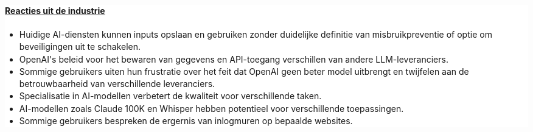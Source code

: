 #### [Reacties uit de industrie](http://news.ycombinator.com/item?id=36743784)

- Huidige AI-diensten kunnen inputs opslaan en gebruiken zonder duidelijke definitie van misbruikpreventie of optie om beveiligingen uit te schakelen.
- OpenAI's beleid voor het bewaren van gegevens en API-toegang verschillen van andere LLM-leveranciers.
- Sommige gebruikers uiten hun frustratie over het feit dat OpenAI geen beter model uitbrengt en twijfelen aan de betrouwbaarheid van verschillende leveranciers.
- Specialisatie in AI-modellen verbetert de kwaliteit voor verschillende taken.
- AI-modellen zoals Claude 100K en Whisper hebben potentieel voor verschillende toepassingen.
- Sommige gebruikers bespreken de ergernis van inlogmuren op bepaalde websites.

